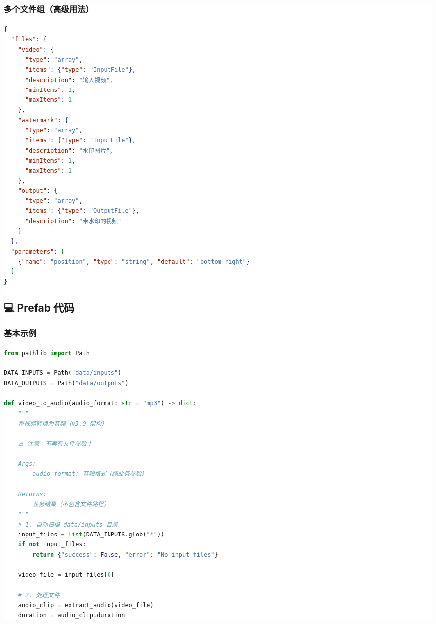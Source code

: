 ### 多个文件组（高级用法）

```json
{
  "files": {
    "video": {
      "type": "array",
      "items": {"type": "InputFile"},
      "description": "输入视频",
      "minItems": 1,
      "maxItems": 1
    },
    "watermark": {
      "type": "array",
      "items": {"type": "InputFile"},
      "description": "水印图片",
      "minItems": 1,
      "maxItems": 1
    },
    "output": {
      "type": "array",
      "items": {"type": "OutputFile"},
      "description": "带水印的视频"
    }
  },
  "parameters": [
    {"name": "position", "type": "string", "default": "bottom-right"}
  ]
}
```

## 💻 Prefab 代码

### 基本示例

```python
from pathlib import Path

DATA_INPUTS = Path("data/inputs")
DATA_OUTPUTS = Path("data/outputs")

def video_to_audio(audio_format: str = "mp3") -> dict:
    """
    将视频转换为音频（v3.0 架构）

    ⚠️ 注意：不再有文件参数！

    Args:
        audio_format: 音频格式（纯业务参数）

    Returns:
        业务结果（不包含文件路径）
    """
    # 1. 自动扫描 data/inputs 目录
    input_files = list(DATA_INPUTS.glob("*"))
    if not input_files:
        return {"success": False, "error": "No input files"}

    video_file = input_files[0]

    # 2. 处理文件
    audio_clip = extract_audio(video_file)
    duration = audio_clip.duration
```